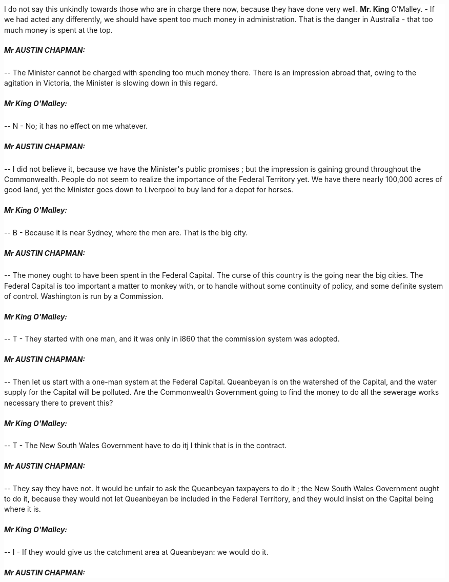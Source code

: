 I do not say this unkindly towards those who are in charge there now, because they have done very well.   **Mr. King**  O'Malley.  -  If we had acted any differently, we should have spent too much money in administration. That is the danger in Australia - that too much money is spent at the top. 

##### Mr AUSTIN CHAPMAN:

-- The Minister cannot be charged with spending too much money there. There is an impression abroad that, owing to the agitation in Victoria, the Minister is slowing down in this regard. 

##### Mr King O'Malley:

-- N -  No; it has no effect on me whatever. 

##### Mr AUSTIN CHAPMAN:

-- I did not believe it, because we have the Minister's public promises ; but the impression is gaining ground throughout the Commonwealth. People do not seem to realize the importance of the Federal Territory yet. We have there nearly  100,000  acres of good land, yet the Minister goes down to Liverpool to buy land for a depot for horses. 

##### Mr King O'Malley:

-- B -  Because it is near Sydney, where the men are. That is the big city. 

##### Mr AUSTIN CHAPMAN:

-- The money ought to have been spent in the Federal Capital. The curse of this country is the going near the big cities. The Federal Capital is too important a matter to monkey with, or to handle without some continuity of policy, and some definite system of control. Washington is run by a Commission. 

##### Mr King O'Malley:

-- T -  They started with one man, and it was only in  i860  that the commission system was adopted. 

##### Mr AUSTIN CHAPMAN:

-- Then let us start with a one-man system at the Federal Capital. Queanbeyan is on the watershed of the Capital, and the water supply for the Capital will be polluted. Are the Commonwealth Government going to find the money to do all the sewerage works necessary there to prevent this? 

##### Mr King O'Malley:

-- T -  The New South Wales Government have to do itj I think that is in the contract. 

##### Mr AUSTIN CHAPMAN:

-- They say they have not. It would be unfair to ask the Queanbeyan taxpayers to do it ; the New South Wales Government ought to do it, because they would not let Queanbeyan be included in the Federal Territory, and they would insist on the Capital being where it is.  

##### Mr King O'Malley:

-- I -  If they would give us the catchment area at Queanbeyan: we would do it. 

##### Mr AUSTIN CHAPMAN:
